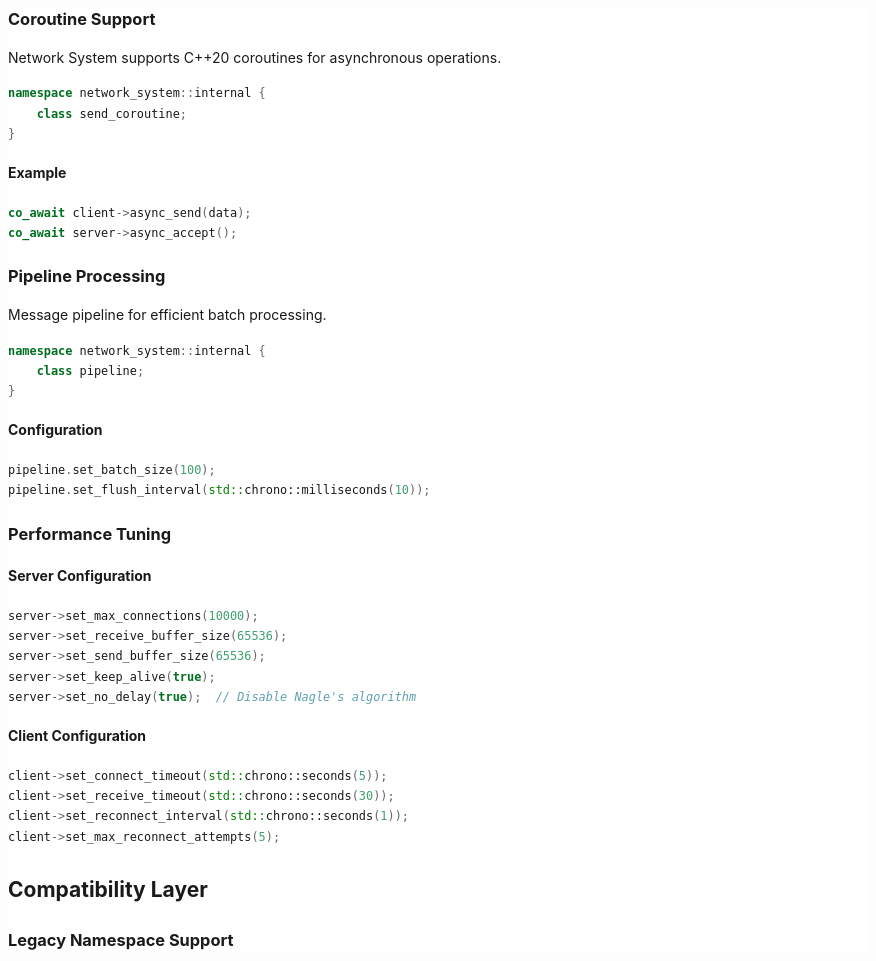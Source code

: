 ### Coroutine Support

Network System supports C++20 coroutines for asynchronous operations.

```cpp
namespace network_system::internal {
    class send_coroutine;
}
```

#### Example
```cpp
co_await client->async_send(data);
co_await server->async_accept();
```

### Pipeline Processing

Message pipeline for efficient batch processing.

```cpp
namespace network_system::internal {
    class pipeline;
}
```

#### Configuration
```cpp
pipeline.set_batch_size(100);
pipeline.set_flush_interval(std::chrono::milliseconds(10));
```

### Performance Tuning

#### Server Configuration
```cpp
server->set_max_connections(10000);
server->set_receive_buffer_size(65536);
server->set_send_buffer_size(65536);
server->set_keep_alive(true);
server->set_no_delay(true);  // Disable Nagle's algorithm
```

#### Client Configuration
```cpp
client->set_connect_timeout(std::chrono::seconds(5));
client->set_receive_timeout(std::chrono::seconds(30));
client->set_reconnect_interval(std::chrono::seconds(1));
client->set_max_reconnect_attempts(5);
```

## Compatibility Layer

### Legacy Namespace Support
